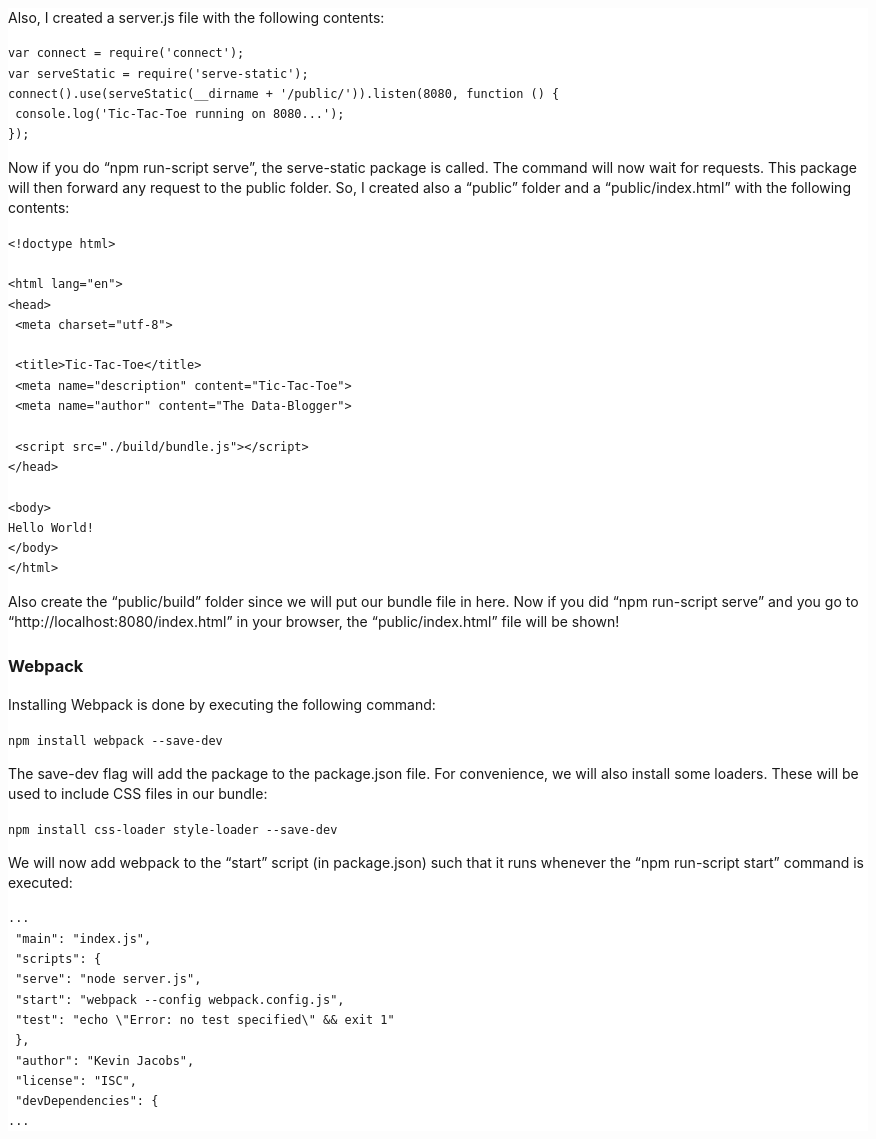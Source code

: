Also, I created a server.js file with the following contents:

```
var connect = require('connect');
var serveStatic = require('serve-static');
connect().use(serveStatic(__dirname + '/public/')).listen(8080, function () {
 console.log('Tic-Tac-Toe running on 8080...');
});
```

Now if you do “npm run-script serve”, the serve-static package is called. The command will now wait for requests. This package will then forward any request to the public folder. So, I created also a “public” folder and a “public/index.html” with the following contents:

```
<!doctype html>

<html lang="en">
<head>
 <meta charset="utf-8">

 <title>Tic-Tac-Toe</title>
 <meta name="description" content="Tic-Tac-Toe">
 <meta name="author" content="The Data-Blogger">

 <script src="./build/bundle.js"></script>
</head>

<body>
Hello World!
</body>
</html>
```

Also create the “public/build” folder since we will put our bundle file in here. Now if you did “npm run-script serve” and you go to “http://localhost:8080/index.html” in your browser, the “public/index.html” file will be shown!

### Webpack

Installing Webpack is done by executing the following command:

```
npm install webpack --save-dev
```

The save-dev flag will add the package to the package.json file. For convenience, we will also install some loaders. These will be used to include CSS files in our bundle:

```
npm install css-loader style-loader --save-dev
```

We will now add webpack to the “start” script (in package.json) such that it runs whenever the “npm run-script start” command is executed:

```
...
 "main": "index.js",
 "scripts": {
 "serve": "node server.js",
 "start": "webpack --config webpack.config.js",
 "test": "echo \"Error: no test specified\" && exit 1"
 },
 "author": "Kevin Jacobs",
 "license": "ISC",
 "devDependencies": {
...
```
